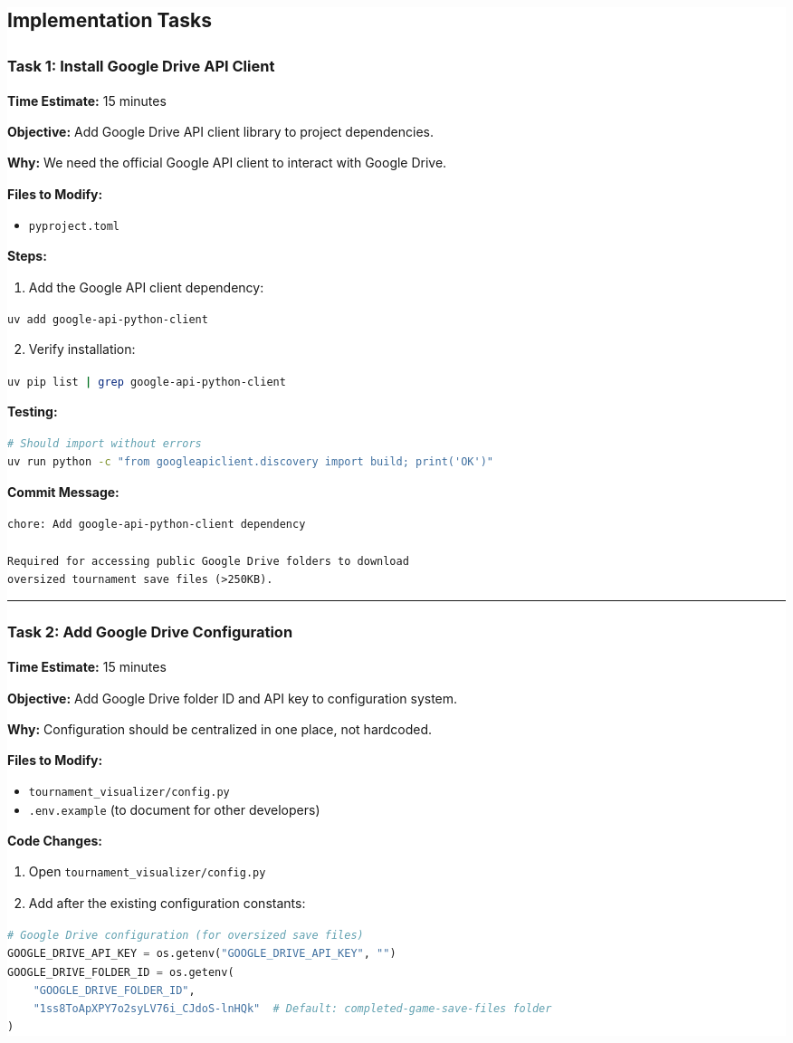 
## Implementation Tasks

### Task 1: Install Google Drive API Client

**Time Estimate:** 15 minutes

**Objective:** Add Google Drive API client library to project dependencies.

**Why:** We need the official Google API client to interact with Google Drive.

**Files to Modify:**
- `pyproject.toml`

**Steps:**

1. Add the Google API client dependency:
```bash
uv add google-api-python-client
```

2. Verify installation:
```bash
uv pip list | grep google-api-python-client
```

**Testing:**
```bash
# Should import without errors
uv run python -c "from googleapiclient.discovery import build; print('OK')"
```

**Commit Message:**
```
chore: Add google-api-python-client dependency

Required for accessing public Google Drive folders to download
oversized tournament save files (>250KB).
```

---

### Task 2: Add Google Drive Configuration

**Time Estimate:** 15 minutes

**Objective:** Add Google Drive folder ID and API key to configuration system.

**Why:** Configuration should be centralized in one place, not hardcoded.

**Files to Modify:**
- `tournament_visualizer/config.py`
- `.env.example` (to document for other developers)

**Code Changes:**

1. Open `tournament_visualizer/config.py`

2. Add after the existing configuration constants:
```python
# Google Drive configuration (for oversized save files)
GOOGLE_DRIVE_API_KEY = os.getenv("GOOGLE_DRIVE_API_KEY", "")
GOOGLE_DRIVE_FOLDER_ID = os.getenv(
    "GOOGLE_DRIVE_FOLDER_ID",
    "1ss8ToApXPY7o2syLV76i_CJdoS-lnHQk"  # Default: completed-game-save-files folder
)
```
